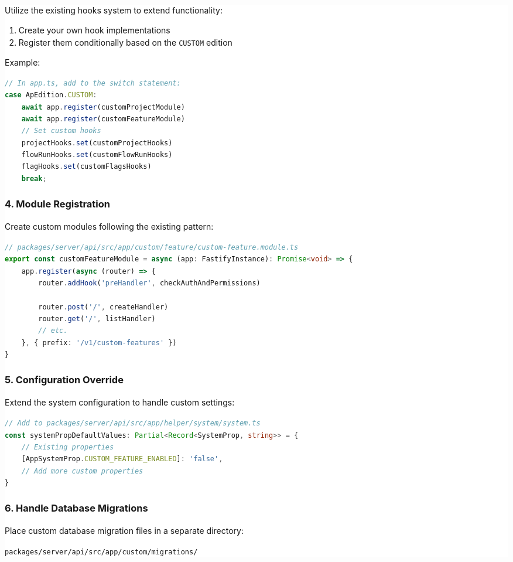 Utilize the existing hooks system to extend functionality:

1. Create your own hook implementations
2. Register them conditionally based on the `CUSTOM` edition

Example:
```typescript
// In app.ts, add to the switch statement:
case ApEdition.CUSTOM:
    await app.register(customProjectModule)
    await app.register(customFeatureModule)
    // Set custom hooks
    projectHooks.set(customProjectHooks)
    flowRunHooks.set(customFlowRunHooks)
    flagHooks.set(customFlagsHooks)
    break;
```

### 4. Module Registration

Create custom modules following the existing pattern:

```typescript
// packages/server/api/src/app/custom/feature/custom-feature.module.ts
export const customFeatureModule = async (app: FastifyInstance): Promise<void> => {
    app.register(async (router) => {
        router.addHook('preHandler', checkAuthAndPermissions)
        
        router.post('/', createHandler)
        router.get('/', listHandler)
        // etc.
    }, { prefix: '/v1/custom-features' })
}
```

### 5. Configuration Override

Extend the system configuration to handle custom settings:

```typescript
// Add to packages/server/api/src/app/helper/system/system.ts
const systemPropDefaultValues: Partial<Record<SystemProp, string>> = {
    // Existing properties
    [AppSystemProp.CUSTOM_FEATURE_ENABLED]: 'false',
    // Add more custom properties
}
```

### 6. Handle Database Migrations

Place custom database migration files in a separate directory:

```
packages/server/api/src/app/custom/migrations/
```
